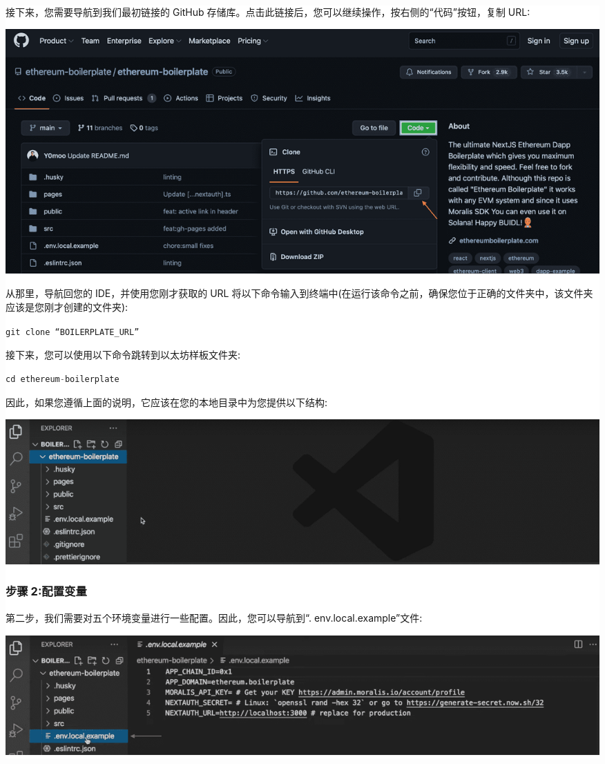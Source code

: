 接下来，您需要导航到我们最初链接的 GitHub 存储库。点击此链接后，您可以继续操作，按右侧的“代码”按钮，复制 URL:

![](img/5ef7882a6d630c242001febf0ae894ec.png)

从那里，导航回您的 IDE，并使用您刚才获取的 URL 将以下命令输入到终端中(在运行该命令之前，确保您位于正确的文件夹中，该文件夹应该是您刚才创建的文件夹):

```js
git clone “BOILERPLATE_URL”
```

接下来，您可以使用以下命令跳转到以太坊样板文件夹:

```js
cd ethereum-boilerplate
```

因此，如果您遵循上面的说明，它应该在您的本地目录中为您提供以下结构:

![](img/7474167bedf03ded49d30cecfccfdac9.png)

### 步骤 2:配置变量

第二步，我们需要对五个环境变量进行一些配置。因此，您可以导航到“. env.local.example”文件:

![](img/9dfafc96f351dd8b39c382688de3910d.png)
